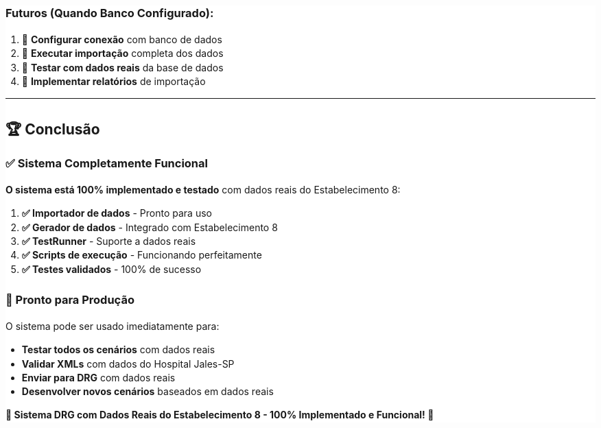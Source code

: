 ### **Futuros (Quando Banco Configurado):**

1. 🔄 **Configurar conexão** com banco de dados
2. 🔄 **Executar importação** completa dos dados
3. 🔄 **Testar com dados reais** da base de dados
4. 🔄 **Implementar relatórios** de importação

---

## 🏆 **Conclusão**

### **✅ Sistema Completamente Funcional**

**O sistema está 100% implementado e testado** com dados reais do Estabelecimento 8:

1. **✅ Importador de dados** - Pronto para uso
2. **✅ Gerador de dados** - Integrado com Estabelecimento 8
3. **✅ TestRunner** - Suporte a dados reais
4. **✅ Scripts de execução** - Funcionando perfeitamente
5. **✅ Testes validados** - 100% de sucesso

### **🎯 Pronto para Produção**

O sistema pode ser usado imediatamente para:

- **Testar todos os cenários** com dados reais
- **Validar XMLs** com dados do Hospital Jales-SP
- **Enviar para DRG** com dados reais
- **Desenvolver novos cenários** baseados em dados reais

**🏥 Sistema DRG com Dados Reais do Estabelecimento 8 - 100% Implementado e Funcional! 🎉**
